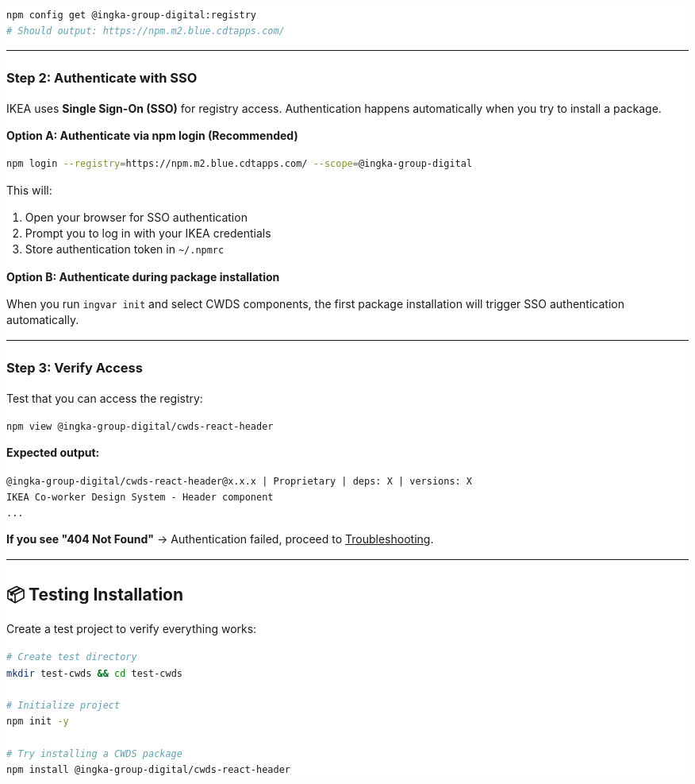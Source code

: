 ```bash
npm config get @ingka-group-digital:registry
# Should output: https://npm.m2.blue.cdtapps.com/
```

---

### Step 2: Authenticate with SSO

IKEA uses **Single Sign-On (SSO)** for registry access. Authentication happens automatically when you try to install a package.

**Option A: Authenticate via npm login (Recommended)**

```bash
npm login --registry=https://npm.m2.blue.cdtapps.com/ --scope=@ingka-group-digital
```

This will:

1. Open your browser for SSO authentication
2. Prompt you to log in with your IKEA credentials
3. Store authentication token in `~/.npmrc`

**Option B: Authenticate during package installation**

When you run `ingvar init` and select CWDS components, the first package installation will trigger SSO authentication automatically.

---

### Step 3: Verify Access

Test that you can access the registry:

```bash
npm view @ingka-group-digital/cwds-react-header
```

**Expected output:**

```
@ingka-group-digital/cwds-react-header@x.x.x | Proprietary | deps: X | versions: X
IKEA Co-worker Design System - Header component
...
```

**If you see "404 Not Found"** → Authentication failed, proceed to [Troubleshooting](#troubleshooting).

---

## 📦 Testing Installation

Create a test project to verify everything works:

```bash
# Create test directory
mkdir test-cwds && cd test-cwds

# Initialize project
npm init -y

# Try installing a CWDS package
npm install @ingka-group-digital/cwds-react-header
```
